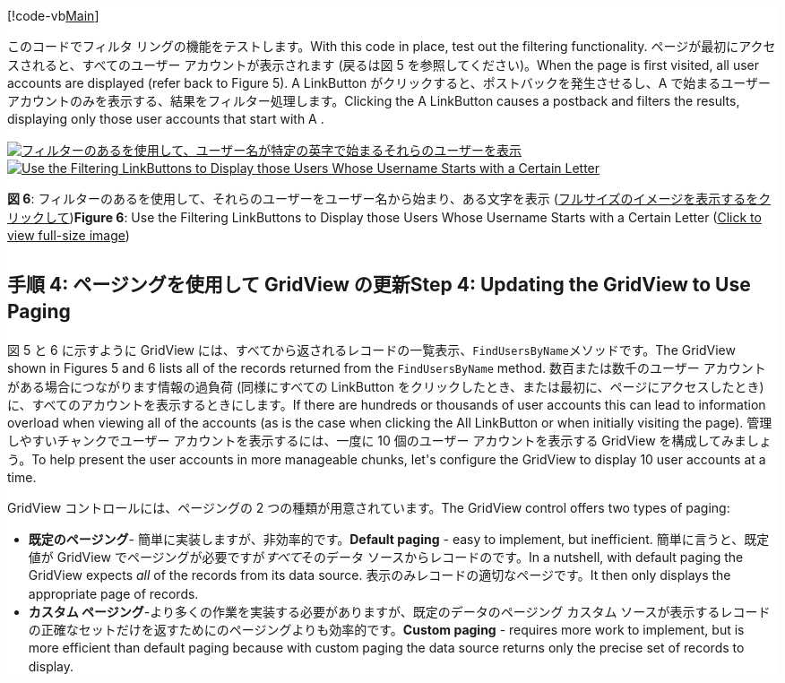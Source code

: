 [!code-vb[Main](building-an-interface-to-select-one-user-account-from-many-vb/samples/sample10.vb)]

<span data-ttu-id="827de-207">このコードでフィルタ リングの機能をテストします。</span><span class="sxs-lookup"><span data-stu-id="827de-207">With this code in place, test out the filtering functionality.</span></span> <span data-ttu-id="827de-208">ページが最初にアクセスされると、すべてのユーザー アカウントが表示されます (戻るは図 5 を参照してください)。</span><span class="sxs-lookup"><span data-stu-id="827de-208">When the page is first visited, all user accounts are displayed (refer back to Figure 5).</span></span> <span data-ttu-id="827de-209">A LinkButton がクリックすると、ポストバックを発生させるし、A で始まるユーザー アカウントのみを表示する、結果をフィルター処理します。</span><span class="sxs-lookup"><span data-stu-id="827de-209">Clicking the A LinkButton causes a postback and filters the results, displaying only those user accounts that start with A .</span></span>


<span data-ttu-id="827de-210">[![フィルターのあるを使用して、ユーザー名が特定の英字で始まるそれらのユーザーを表示](building-an-interface-to-select-one-user-account-from-many-vb/_static/image17.png)](building-an-interface-to-select-one-user-account-from-many-vb/_static/image16.png)</span><span class="sxs-lookup"><span data-stu-id="827de-210">[![Use the Filtering LinkButtons to Display those Users Whose Username Starts with a Certain Letter](building-an-interface-to-select-one-user-account-from-many-vb/_static/image17.png)](building-an-interface-to-select-one-user-account-from-many-vb/_static/image16.png)</span></span>

<span data-ttu-id="827de-211">**図 6**: フィルターのあるを使用して、それらのユーザーをユーザー名から始まり、ある文字を表示 ([フルサイズのイメージを表示するをクリックして](building-an-interface-to-select-one-user-account-from-many-vb/_static/image18.png))</span><span class="sxs-lookup"><span data-stu-id="827de-211">**Figure 6**: Use the Filtering LinkButtons to Display those Users Whose Username Starts with a Certain Letter ([Click to view full-size image](building-an-interface-to-select-one-user-account-from-many-vb/_static/image18.png))</span></span>


## <a name="step-4-updating-the-gridview-to-use-paging"></a><span data-ttu-id="827de-212">手順 4: ページングを使用して GridView の更新</span><span class="sxs-lookup"><span data-stu-id="827de-212">Step 4: Updating the GridView to Use Paging</span></span>

<span data-ttu-id="827de-213">図 5 と 6 に示すように GridView には、すべてから返されるレコードの一覧表示、`FindUsersByName`メソッドです。</span><span class="sxs-lookup"><span data-stu-id="827de-213">The GridView shown in Figures 5 and 6 lists all of the records returned from the `FindUsersByName` method.</span></span> <span data-ttu-id="827de-214">数百または数千のユーザー アカウントがある場合につながります情報の過負荷 (同様にすべての LinkButton をクリックしたとき、または最初に、ページにアクセスしたとき) に、すべてのアカウントを表示するときにします。</span><span class="sxs-lookup"><span data-stu-id="827de-214">If there are hundreds or thousands of user accounts this can lead to information overload when viewing all of the accounts (as is the case when clicking the All LinkButton or when initially visiting the page).</span></span> <span data-ttu-id="827de-215">管理しやすいチャンクでユーザー アカウントを表示するには、一度に 10 個のユーザー アカウントを表示する GridView を構成してみましょう。</span><span class="sxs-lookup"><span data-stu-id="827de-215">To help present the user accounts in more manageable chunks, let's configure the GridView to display 10 user accounts at a time.</span></span>

<span data-ttu-id="827de-216">GridView コントロールには、ページングの 2 つの種類が用意されています。</span><span class="sxs-lookup"><span data-stu-id="827de-216">The GridView control offers two types of paging:</span></span>

- <span data-ttu-id="827de-217">**既定のページング**- 簡単に実装しますが、非効率的です。</span><span class="sxs-lookup"><span data-stu-id="827de-217">**Default paging** - easy to implement, but inefficient.</span></span> <span data-ttu-id="827de-218">簡単に言うと、既定値が GridView でページングが必要ですが*すべて*そのデータ ソースからレコードのです。</span><span class="sxs-lookup"><span data-stu-id="827de-218">In a nutshell, with default paging the GridView expects *all* of the records from its data source.</span></span> <span data-ttu-id="827de-219">表示のみレコードの適切なページです。</span><span class="sxs-lookup"><span data-stu-id="827de-219">It then only displays the appropriate page of records.</span></span>
- <span data-ttu-id="827de-220">**カスタム ページング**-より多くの作業を実装する必要がありますが、既定のデータのページング カスタム ソースが表示するレコードの正確なセットだけを返すためにのページングよりも効率的です。</span><span class="sxs-lookup"><span data-stu-id="827de-220">**Custom paging** - requires more work to implement, but is more efficient than default paging because with custom paging the data source returns only the precise set of records to display.</span></span>
